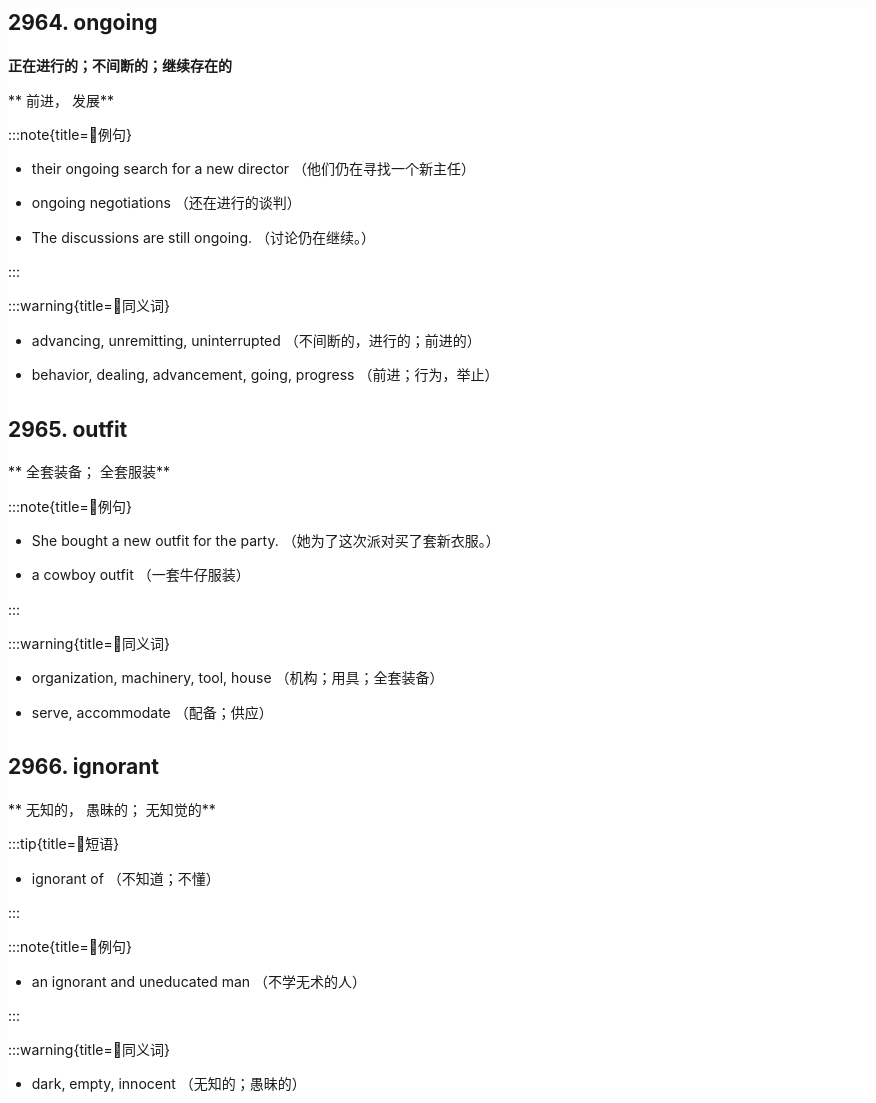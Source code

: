 
## 2964. ongoing

**正在进行的；不间断的；继续存在的**

** 前进， 发展**

:::note{title=🎤例句}

- their ongoing search for a new director （他们仍在寻找一个新主任）

- ongoing negotiations （还在进行的谈判）

- The discussions are still ongoing. （讨论仍在继续。）

:::

:::warning{title=🤔同义词}

- advancing, unremitting, uninterrupted （不间断的，进行的；前进的）

- behavior, dealing, advancement, going, progress （前进；行为，举止）


## 2965. outfit

** 全套装备； 全套服装**

:::note{title=🎤例句}

- She bought a new outfit for the party. （她为了这次派对买了套新衣服。）

- a cowboy outfit （一套牛仔服装）

:::

:::warning{title=🤔同义词}

- organization, machinery, tool, house （机构；用具；全套装备）

- serve, accommodate （配备；供应）


## 2966. ignorant

** 无知的， 愚昧的； 无知觉的**

:::tip{title=🤩短语}

- ignorant of （不知道；不懂）

:::

:::note{title=🎤例句}

- an ignorant and uneducated man （不学无术的人）

:::

:::warning{title=🤔同义词}

- dark, empty, innocent （无知的；愚昧的）
